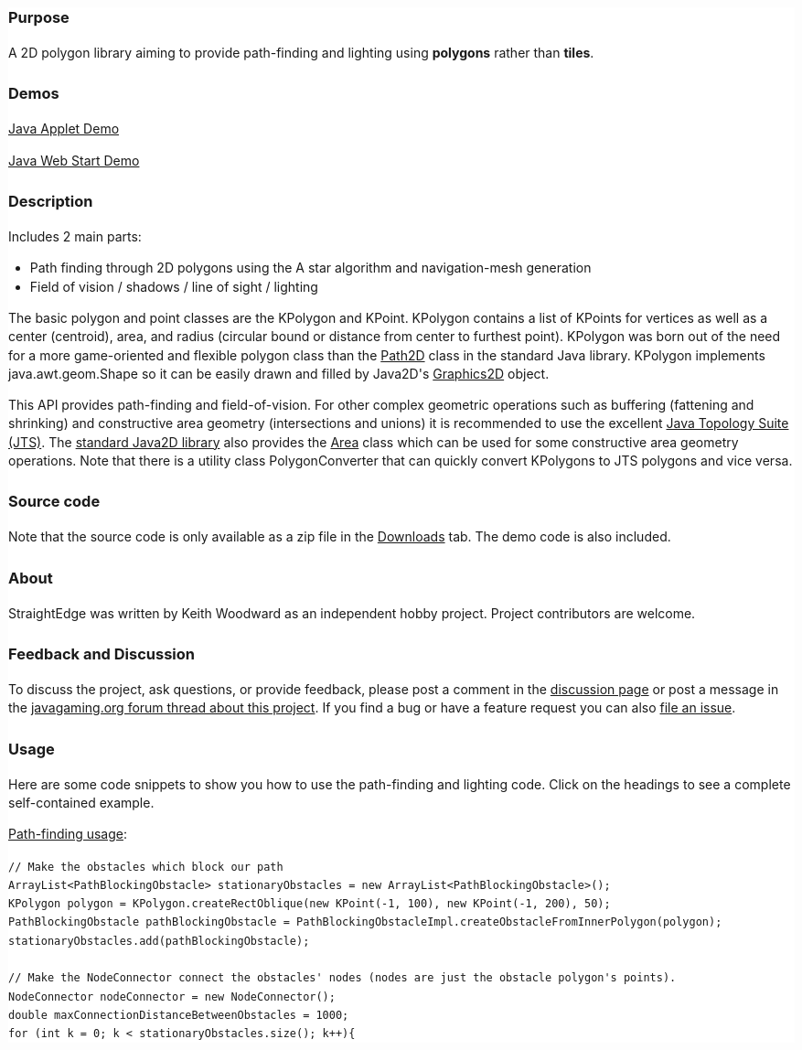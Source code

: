 ### Purpose ###
A 2D polygon library aiming to provide path-finding and lighting using **polygons** rather than **tiles**.

### Demos ###
[Java Applet Demo](http://www.keithwoodward.com/straightedge/)

[Java Web Start Demo](http://www.keithwoodward.com/straightedge/straightedge.jnlp)

### Description ###
Includes 2 main parts:
  * Path finding through 2D polygons using the A star algorithm and navigation-mesh generation
  * Field of vision / shadows / line of sight / lighting

The basic polygon and point classes are the KPolygon and KPoint. KPolygon contains a list of KPoints for vertices as well as a center (centroid), area, and radius (circular bound or distance from center to furthest point). KPolygon was born out of the need for a more game-oriented and flexible polygon class than the [Path2D](http://download.oracle.com/javase/6/docs/api/java/awt/geom/Path2D.html) class in the standard Java library. KPolygon implements java.awt.geom.Shape so it can be easily drawn and filled by Java2D's [Graphics2D](http://download.oracle.com/javase/6/docs/api/java/awt/Graphics2D.html) object.

This API provides path-finding and field-of-vision. For other complex geometric operations such as buffering (fattening and shrinking) and constructive area geometry (intersections and unions) it is recommended to use the excellent [Java Topology Suite (JTS)](http://tsusiatsoftware.net/jts/main.html). The [standard Java2D library](http://java.sun.com/products/java-media/2D/index.jsp) also provides the [Area](http://download.oracle.com/javase/6/docs/api/java/awt/geom/Area.html) class which can be used for some constructive area geometry operations. Note that there is a utility class PolygonConverter that can quickly convert KPolygons to JTS polygons and vice versa.

### Source code ###
Note that the source code is only available as a zip file in the [Downloads](https://code.google.com/p/straightedge/downloads/list) tab. The demo code is also included.

### About ###
StraightEdge was written by Keith Woodward as an independent hobby project. Project contributors are welcome.

### Feedback and Discussion ###
To discuss the project, ask questions, or provide feedback, please post a comment in the [discussion page](https://code.google.com/p/straightedge/wiki/DiscussionAndFeedback) or post a message in the [javagaming.org forum thread about this project](http://www.java-gaming.org/index.php/topic,23427.0.html). If you find a bug or have a feature request you can also [file an issue](https://code.google.com/p/straightedge/issues/list).

### Usage ###
Here are some code snippets to show you how to use the path-finding and lighting code. Click on the headings to see a complete self-contained example.

[Path-finding usage](https://code.google.com/p/straightedge/wiki/PathFindingExample):
```
// Make the obstacles which block our path
ArrayList<PathBlockingObstacle> stationaryObstacles = new ArrayList<PathBlockingObstacle>();
KPolygon polygon = KPolygon.createRectOblique(new KPoint(-1, 100), new KPoint(-1, 200), 50);
PathBlockingObstacle pathBlockingObstacle = PathBlockingObstacleImpl.createObstacleFromInnerPolygon(polygon);
stationaryObstacles.add(pathBlockingObstacle);

// Make the NodeConnector connect the obstacles' nodes (nodes are just the obstacle polygon's points).
NodeConnector nodeConnector = new NodeConnector();
double maxConnectionDistanceBetweenObstacles = 1000;
for (int k = 0; k < stationaryObstacles.size(); k++){
```